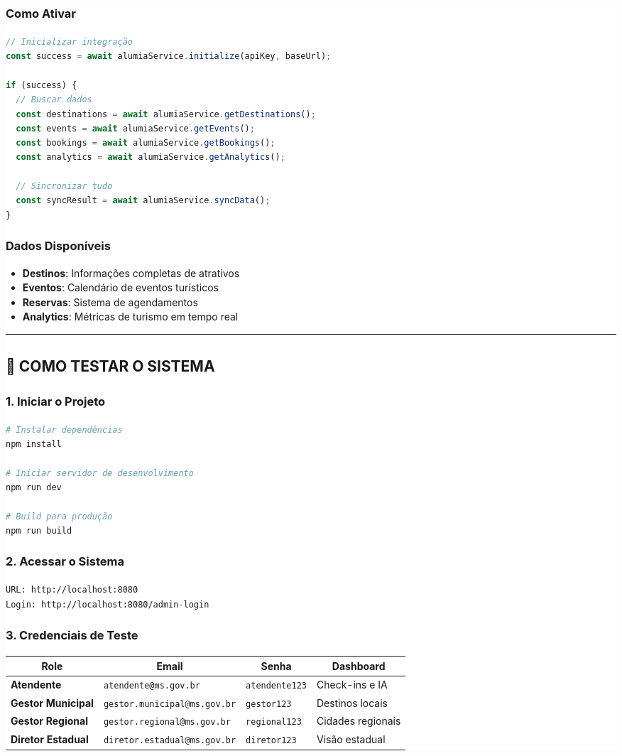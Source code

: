 ### **Como Ativar**
```typescript
// Inicializar integração
const success = await alumiaService.initialize(apiKey, baseUrl);

if (success) {
  // Buscar dados
  const destinations = await alumiaService.getDestinations();
  const events = await alumiaService.getEvents();
  const bookings = await alumiaService.getBookings();
  const analytics = await alumiaService.getAnalytics();
  
  // Sincronizar tudo
  const syncResult = await alumiaService.syncData();
}
```

### **Dados Disponíveis**
- **Destinos**: Informações completas de atrativos
- **Eventos**: Calendário de eventos turísticos
- **Reservas**: Sistema de agendamentos
- **Analytics**: Métricas de turismo em tempo real

---

## 🧪 **COMO TESTAR O SISTEMA**

### **1. Iniciar o Projeto**
```bash
# Instalar dependências
npm install

# Iniciar servidor de desenvolvimento
npm run dev

# Build para produção
npm run build
```

### **2. Acessar o Sistema**
```
URL: http://localhost:8080
Login: http://localhost:8080/admin-login
```

### **3. Credenciais de Teste**
| Role | Email | Senha | Dashboard |
|------|-------|-------|-----------|
| **Atendente** | `atendente@ms.gov.br` | `atendente123` | Check-ins e IA |
| **Gestor Municipal** | `gestor.municipal@ms.gov.br` | `gestor123` | Destinos locais |
| **Gestor Regional** | `gestor.regional@ms.gov.br` | `regional123` | Cidades regionais |
| **Diretor Estadual** | `diretor.estadual@ms.gov.br` | `diretor123` | Visão estadual |
